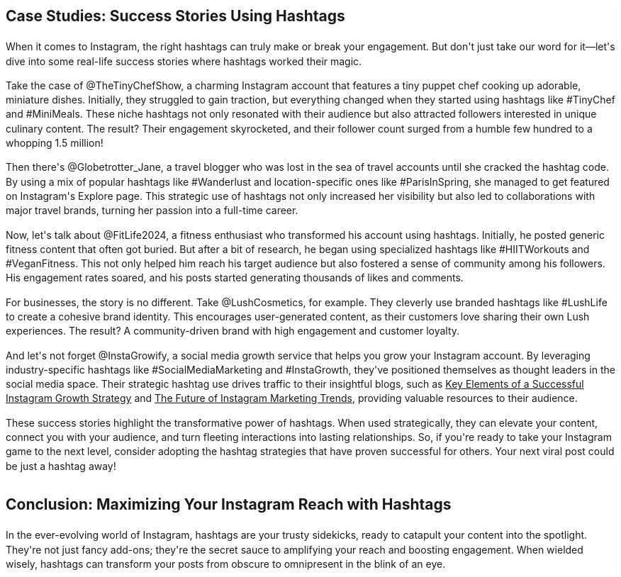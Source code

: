 ## Case Studies: Success Stories Using Hashtags

When it comes to Instagram, the right hashtags can truly make or break your engagement. But don't just take our word for it—let's dive into some real-life success stories where hashtags worked their magic.

Take the case of @TheTinyChefShow, a charming Instagram account that features a tiny puppet chef cooking up adorable, miniature dishes. Initially, they struggled to gain traction, but everything changed when they started using hashtags like #TinyChef and #MiniMeals. These niche hashtags not only resonated with their audience but also attracted followers interested in unique culinary content. The result? Their engagement skyrocketed, and their follower count surged from a humble few hundred to a whopping 1.5 million!

Then there's @Globetrotter_Jane, a travel blogger who was lost in the sea of travel accounts until she cracked the hashtag code. By using a mix of popular hashtags like #Wanderlust and location-specific ones like #ParisInSpring, she managed to get featured on Instagram's Explore page. This strategic use of hashtags not only increased her visibility but also led to collaborations with major travel brands, turning her passion into a full-time career.

Now, let's talk about @FitLife2024, a fitness enthusiast who transformed his account using hashtags. Initially, he posted generic fitness content that often got buried. But after a bit of research, he began using specialized hashtags like #HIITWorkouts and #VeganFitness. This not only helped him reach his target audience but also fostered a sense of community among his followers. His engagement rates soared, and his posts started generating thousands of likes and comments.

For businesses, the story is no different. Take @LushCosmetics, for example. They cleverly use branded hashtags like #LushLife to create a cohesive brand identity. This encourages user-generated content, as their customers love sharing their own Lush experiences. The result? A community-driven brand with high engagement and customer loyalty.



And let's not forget @InstaGrowify, a social media growth service that helps you grow your Instagram account. By leveraging industry-specific hashtags like #SocialMediaMarketing and #InstaGrowth, they've positioned themselves as thought leaders in the social media space. Their strategic hashtag use drives traffic to their insightful blogs, such as [Key Elements of a Successful Instagram Growth Strategy](https://instagrowify.com/blog/what-are-the-key-elements-of-a-successful-instagram-growth-strategy) and [The Future of Instagram Marketing Trends](https://instagrowify.com/blog/the-future-of-instagram-marketing-trends-to-watch-in-2024), providing valuable resources to their audience.

These success stories highlight the transformative power of hashtags. When used strategically, they can elevate your content, connect you with your audience, and turn fleeting interactions into lasting relationships. So, if you're ready to take your Instagram game to the next level, consider adopting the hashtag strategies that have proven successful for others. Your next viral post could be just a hashtag away!

## Conclusion: Maximizing Your Instagram Reach with Hashtags

In the ever-evolving world of Instagram, hashtags are your trusty sidekicks, ready to catapult your content into the spotlight. They're not just fancy add-ons; they're the secret sauce to amplifying your reach and boosting engagement. When wielded wisely, hashtags can transform your posts from obscure to omnipresent in the blink of an eye.
